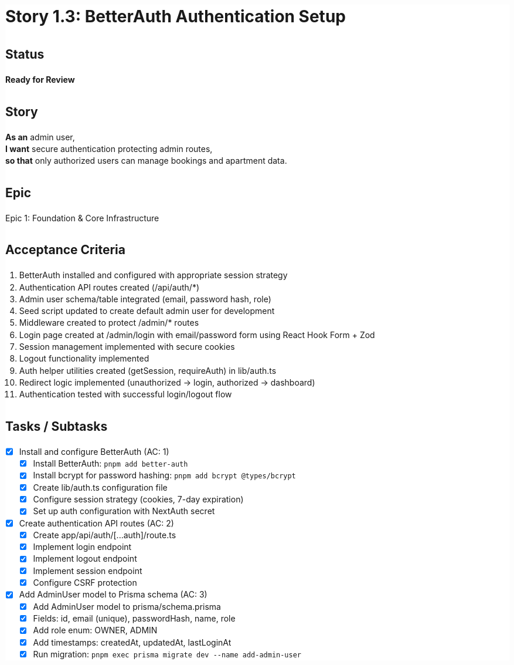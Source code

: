 # Story 1.3: BetterAuth Authentication Setup

## Status

**Ready for Review**

## Story

**As an** admin user,  
**I want** secure authentication protecting admin routes,  
**so that** only authorized users can manage bookings and apartment data.

## Epic

Epic 1: Foundation & Core Infrastructure

## Acceptance Criteria

1. BetterAuth installed and configured with appropriate session strategy
2. Authentication API routes created (/api/auth/\*)
3. Admin user schema/table integrated (email, password hash, role)
4. Seed script updated to create default admin user for development
5. Middleware created to protect /admin/\* routes
6. Login page created at /admin/login with email/password form using React Hook Form + Zod
7. Session management implemented with secure cookies
8. Logout functionality implemented
9. Auth helper utilities created (getSession, requireAuth) in lib/auth.ts
10. Redirect logic implemented (unauthorized → login, authorized → dashboard)
11. Authentication tested with successful login/logout flow

## Tasks / Subtasks

- [x] Install and configure BetterAuth (AC: 1)
  - [x] Install BetterAuth: `pnpm add better-auth`
  - [x] Install bcrypt for password hashing: `pnpm add bcrypt @types/bcrypt`
  - [x] Create lib/auth.ts configuration file
  - [x] Configure session strategy (cookies, 7-day expiration)
  - [x] Set up auth configuration with NextAuth secret

- [x] Create authentication API routes (AC: 2)
  - [x] Create app/api/auth/[...auth]/route.ts
  - [x] Implement login endpoint
  - [x] Implement logout endpoint
  - [x] Implement session endpoint
  - [x] Configure CSRF protection

- [x] Add AdminUser model to Prisma schema (AC: 3)
  - [x] Add AdminUser model to prisma/schema.prisma
  - [x] Fields: id, email (unique), passwordHash, name, role
  - [x] Add role enum: OWNER, ADMIN
  - [x] Add timestamps: createdAt, updatedAt, lastLoginAt
  - [x] Run migration: `pnpm exec prisma migrate dev --name add-admin-user`
